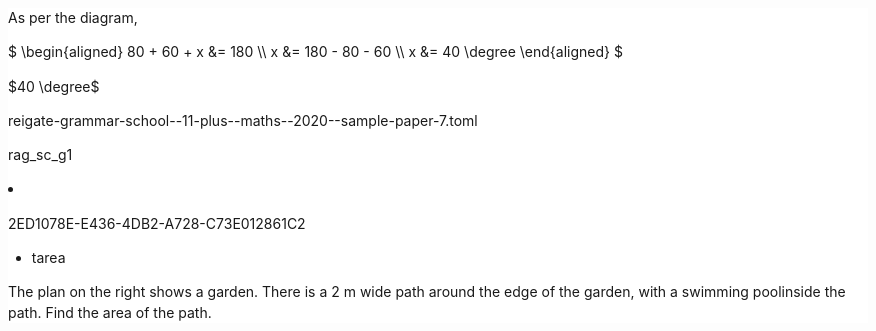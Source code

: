 As per the diagram,

$
\begin{aligned}
80 + 60 + x              &= 180 \\\\
x                        &= 180 - 80 - 60 \\\\
x                        &= 40 \degree
\end{aligned}
$

</div>
</div>
<div class='answers'>
<div class='answer'>

$40 \degree$

</div>
</div>

<div class='papername'>
<p>reigate-grammar-school--11-plus--maths--2020--sample-paper-7.toml</p>
</div>
<div class='rag'>
<p>rag_sc_g1</p>
</div>
</div>
</li>
<li>
<div class='question_envelope rag_up_notstarted question'>
<div class='uuid'>
<p>2ED1078E-E436-4DB2-A728-C73E012861C2</p>
</div>
<div class='topics'>
<ul>
<li>
tarea
</li>
</ul>
</div>
<div class='question question'>

The plan on the right shows a garden. There is a $2 \ \text{m}$ wide path around the edge of the garden, with a swimming poolinside the path. Find the area of the path.
